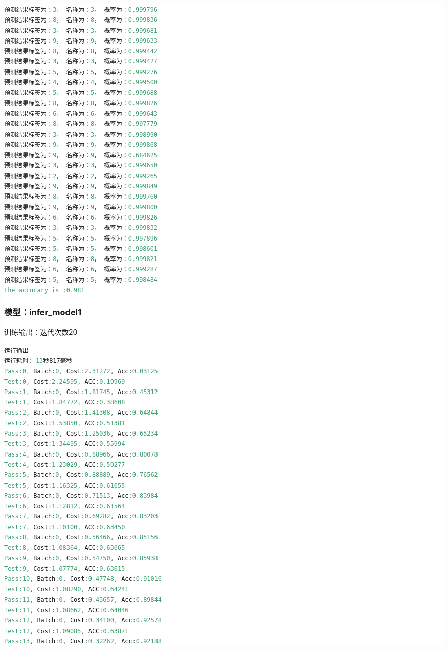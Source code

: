 ```verilog
预测结果标签为：3， 名称为：3， 概率为：0.999796
预测结果标签为：8， 名称为：8， 概率为：0.999836
预测结果标签为：3， 名称为：3， 概率为：0.999681
预测结果标签为：9， 名称为：9， 概率为：0.999633
预测结果标签为：8， 名称为：8， 概率为：0.999442
预测结果标签为：3， 名称为：3， 概率为：0.999427
预测结果标签为：5， 名称为：5， 概率为：0.999276
预测结果标签为：4， 名称为：4， 概率为：0.999500
预测结果标签为：5， 名称为：5， 概率为：0.999688
预测结果标签为：8， 名称为：8， 概率为：0.999826
预测结果标签为：6， 名称为：6， 概率为：0.999643
预测结果标签为：8， 名称为：8， 概率为：0.997779
预测结果标签为：3， 名称为：3， 概率为：0.998990
预测结果标签为：9， 名称为：9， 概率为：0.999868
预测结果标签为：9， 名称为：9， 概率为：0.684625
预测结果标签为：3， 名称为：3， 概率为：0.999650
预测结果标签为：2， 名称为：2， 概率为：0.999265
预测结果标签为：9， 名称为：9， 概率为：0.999849
预测结果标签为：8， 名称为：8， 概率为：0.999760
预测结果标签为：9， 名称为：9， 概率为：0.999800
预测结果标签为：6， 名称为：6， 概率为：0.999826
预测结果标签为：3， 名称为：3， 概率为：0.999832
预测结果标签为：5， 名称为：5， 概率为：0.997896
预测结果标签为：5， 名称为：5， 概率为：0.998601
预测结果标签为：8， 名称为：8， 概率为：0.999821
预测结果标签为：6， 名称为：6， 概率为：0.999287
预测结果标签为：5， 名称为：5， 概率为：0.998484
the accurary is :0.981
```

### 模型：infer_model1

训练输出：迭代次数20

```verilog
运行输出
运行耗时: 13秒817毫秒
Pass:0, Batch:0, Cost:2.31272, Acc:0.03125
Test:0, Cost:2.24595, ACC:0.19969
Pass:1, Batch:0, Cost:1.81745, Acc:0.45312
Test:1, Cost:1.84772, ACC:0.38608
Pass:2, Batch:0, Cost:1.41308, Acc:0.64844
Test:2, Cost:1.53850, ACC:0.51381
Pass:3, Batch:0, Cost:1.25036, Acc:0.65234
Test:3, Cost:1.34495, ACC:0.55994
Pass:4, Batch:0, Cost:0.88966, Acc:0.80078
Test:4, Cost:1.23029, ACC:0.59277
Pass:5, Batch:0, Cost:0.88889, Acc:0.76562
Test:5, Cost:1.16325, ACC:0.61055
Pass:6, Batch:0, Cost:0.71513, Acc:0.83984
Test:6, Cost:1.12812, ACC:0.61564
Pass:7, Batch:0, Cost:0.69282, Acc:0.83203
Test:7, Cost:1.10100, ACC:0.63450
Pass:8, Batch:0, Cost:0.56466, Acc:0.85156
Test:8, Cost:1.08364, ACC:0.63665
Pass:9, Batch:0, Cost:0.54750, Acc:0.85938
Test:9, Cost:1.07774, ACC:0.63615
Pass:10, Batch:0, Cost:0.47748, Acc:0.91016
Test:10, Cost:1.08290, ACC:0.64241
Pass:11, Batch:0, Cost:0.43657, Acc:0.89844
Test:11, Cost:1.08662, ACC:0.64046
Pass:12, Batch:0, Cost:0.34100, Acc:0.92578
Test:12, Cost:1.09085, ACC:0.63871
Pass:13, Batch:0, Cost:0.32262, Acc:0.92188
```